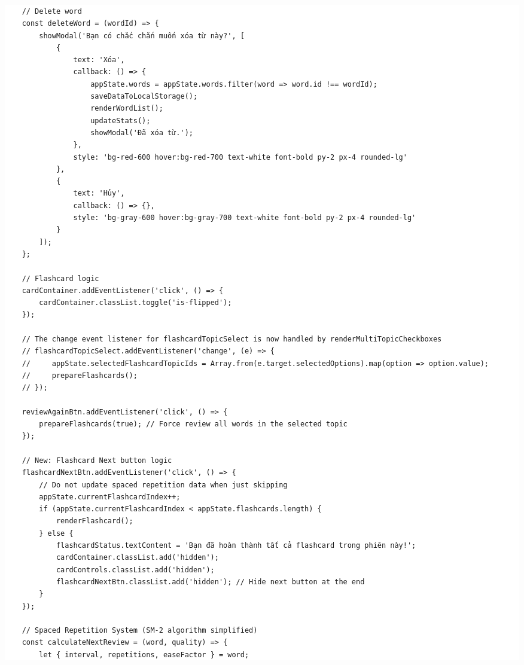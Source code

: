         // Delete word
        const deleteWord = (wordId) => {
            showModal('Bạn có chắc chắn muốn xóa từ này?', [
                {
                    text: 'Xóa',
                    callback: () => {
                        appState.words = appState.words.filter(word => word.id !== wordId);
                        saveDataToLocalStorage();
                        renderWordList();
                        updateStats();
                        showModal('Đã xóa từ.');
                    },
                    style: 'bg-red-600 hover:bg-red-700 text-white font-bold py-2 px-4 rounded-lg'
                },
                {
                    text: 'Hủy',
                    callback: () => {},
                    style: 'bg-gray-600 hover:bg-gray-700 text-white font-bold py-2 px-4 rounded-lg'
                }
            ]);
        };

        // Flashcard logic
        cardContainer.addEventListener('click', () => {
            cardContainer.classList.toggle('is-flipped');
        });

        // The change event listener for flashcardTopicSelect is now handled by renderMultiTopicCheckboxes
        // flashcardTopicSelect.addEventListener('change', (e) => {
        //     appState.selectedFlashcardTopicIds = Array.from(e.target.selectedOptions).map(option => option.value);
        //     prepareFlashcards();
        // });

        reviewAgainBtn.addEventListener('click', () => {
            prepareFlashcards(true); // Force review all words in the selected topic
        });

        // New: Flashcard Next button logic
        flashcardNextBtn.addEventListener('click', () => {
            // Do not update spaced repetition data when just skipping
            appState.currentFlashcardIndex++;
            if (appState.currentFlashcardIndex < appState.flashcards.length) {
                renderFlashcard();
            } else {
                flashcardStatus.textContent = 'Bạn đã hoàn thành tất cả flashcard trong phiên này!';
                cardContainer.classList.add('hidden');
                cardControls.classList.add('hidden');
                flashcardNextBtn.classList.add('hidden'); // Hide next button at the end
            }
        });

        // Spaced Repetition System (SM-2 algorithm simplified)
        const calculateNextReview = (word, quality) => {
            let { interval, repetitions, easeFactor } = word;
